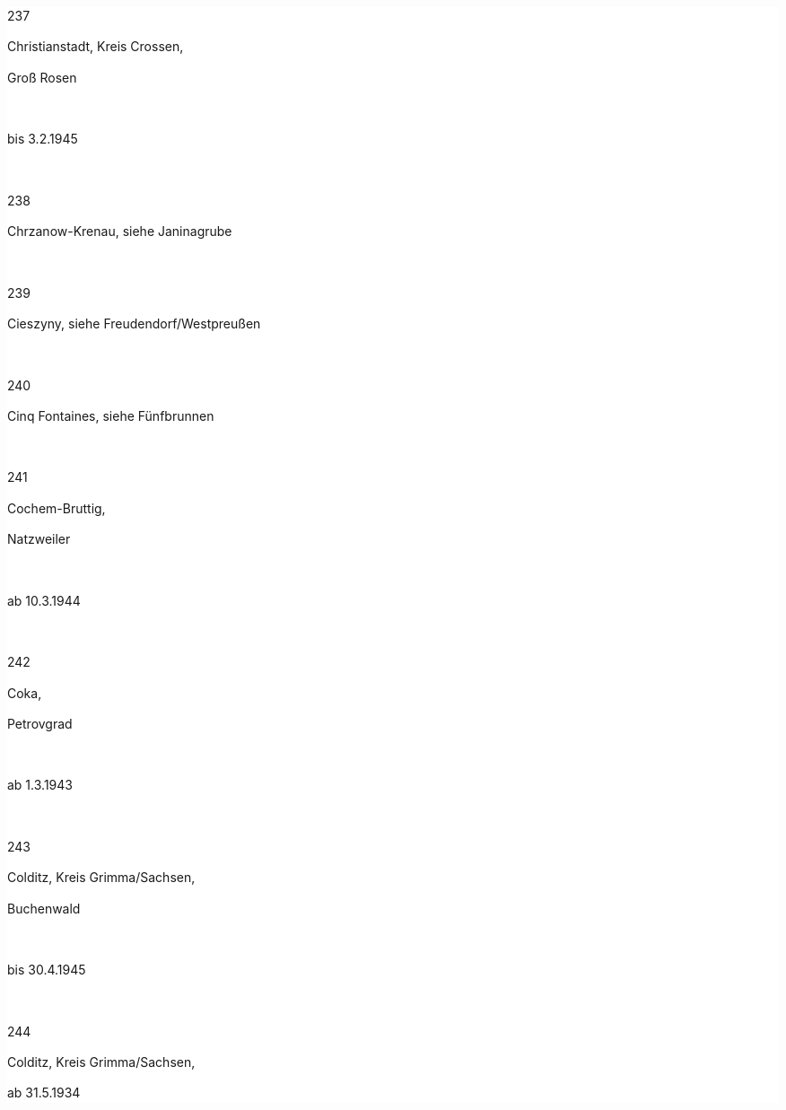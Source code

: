 
237

Christianstadt, Kreis Crossen,

Groß Rosen

 

bis 3.2.1945

 

238

Chrzanow-Krenau, siehe Janinagrube

 

239

Cieszyny, siehe Freudendorf/Westpreußen

 

240

Cinq Fontaines, siehe Fünfbrunnen

 

241

Cochem-Bruttig,

Natzweiler

 

ab 10.3.1944

 

242

Coka,

Petrovgrad

 

ab 1.3.1943

 

243

Colditz, Kreis Grimma/Sachsen,

Buchenwald

 

bis 30.4.1945

 

244

Colditz, Kreis Grimma/Sachsen,

ab 31.5.1934
